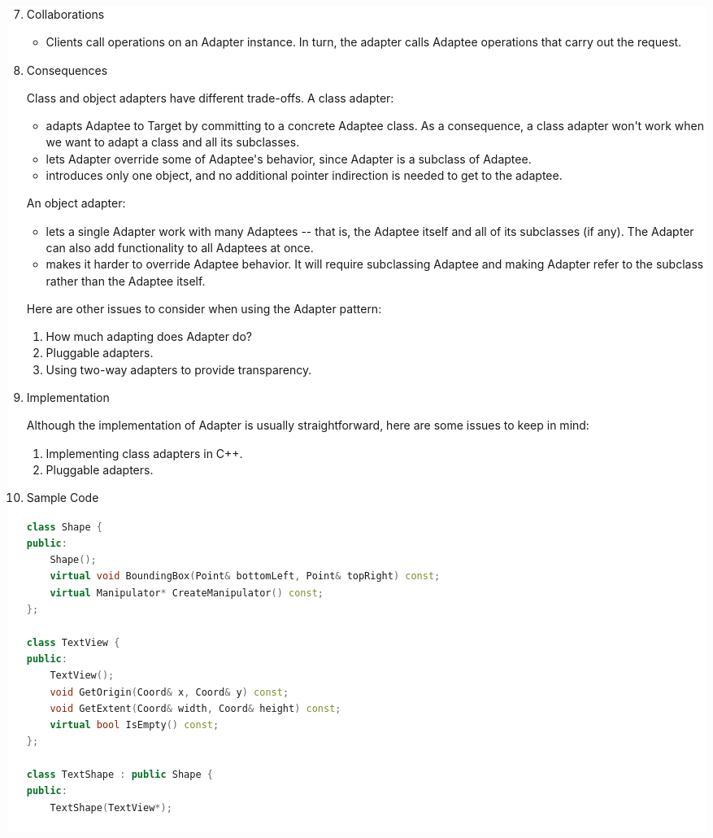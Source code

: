 7. Collaborations

   - Clients call operations on an Adapter instance. In turn, the adapter calls Adaptee operations that carry out the request.

8. Consequences

   Class and object adapters have different trade-offs. A class adapter:

   - adapts Adaptee to Target by committing to a concrete Adaptee class. As a consequence, a class adapter won't work when we want to adapt a class and all its subclasses.
   - lets Adapter override some of Adaptee's behavior, since Adapter is a subclass of Adaptee.
   - introduces only one object, and no additional pointer indirection is needed to get to the adaptee.

   An object adapter:

   - lets a single Adapter work with many Adaptees -- that is, the Adaptee itself and all of its subclasses (if any). The Adapter can also add functionality to all Adaptees at once.
   - makes it harder to override Adaptee behavior. It will require subclassing Adaptee and making Adapter refer to the subclass rather than the Adaptee itself.

   Here are other issues to consider when using the Adapter pattern:

   1. How much adapting does Adapter do?
   2. Pluggable adapters.
   3. Using two-way adapters to provide transparency.

9. Implementation

   Although the implementation of Adapter is usually straightforward, here are some issues to keep in mind:

   1. Implementing class adapters in C++.
   2. Pluggable adapters.

10. Sample Code

    ```c++
    class Shape {
    public:
        Shape();
        virtual void BoundingBox(Point& bottomLeft, Point& topRight) const;
        virtual Manipulator* CreateManipulator() const;
    };
    
    class TextView {
    public:
        TextView();
        void GetOrigin(Coord& x, Coord& y) const;
        void GetExtent(Coord& width, Coord& height) const;
        virtual bool IsEmpty() const;
    };
    
    class TextShape : public Shape {
    public:
        TextShape(TextView*);
        